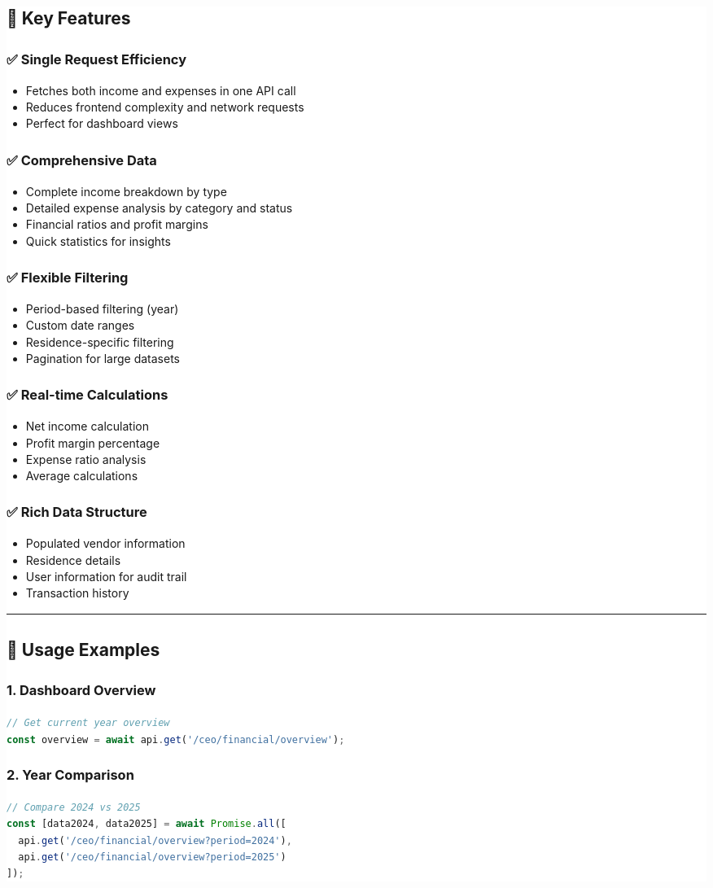 ## **🎯 Key Features**

### **✅ Single Request Efficiency**
- Fetches both income and expenses in one API call
- Reduces frontend complexity and network requests
- Perfect for dashboard views

### **✅ Comprehensive Data**
- Complete income breakdown by type
- Detailed expense analysis by category and status
- Financial ratios and profit margins
- Quick statistics for insights

### **✅ Flexible Filtering**
- Period-based filtering (year)
- Custom date ranges
- Residence-specific filtering
- Pagination for large datasets

### **✅ Real-time Calculations**
- Net income calculation
- Profit margin percentage
- Expense ratio analysis
- Average calculations

### **✅ Rich Data Structure**
- Populated vendor information
- Residence details
- User information for audit trail
- Transaction history

---

## **🚀 Usage Examples**

### **1. Dashboard Overview**
```javascript
// Get current year overview
const overview = await api.get('/ceo/financial/overview');
```

### **2. Year Comparison**
```javascript
// Compare 2024 vs 2025
const [data2024, data2025] = await Promise.all([
  api.get('/ceo/financial/overview?period=2024'),
  api.get('/ceo/financial/overview?period=2025')
]);
```
